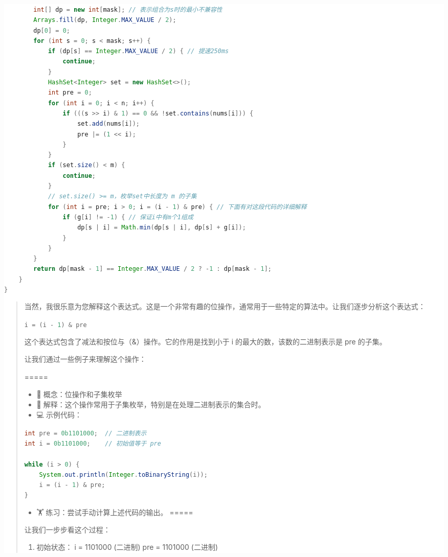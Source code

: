 ```java
        int[] dp = new int[mask]; // 表示组合为s时的最小不兼容性
        Arrays.fill(dp, Integer.MAX_VALUE / 2);
        dp[0] = 0;
        for (int s = 0; s < mask; s++) {
            if (dp[s] == Integer.MAX_VALUE / 2) { // 提速250ms
                continue;
            }
            HashSet<Integer> set = new HashSet<>();
            int pre = 0;
            for (int i = 0; i < n; i++) {
                if (((s >> i) & 1) == 0 && !set.contains(nums[i])) {
                    set.add(nums[i]);
                    pre |= (1 << i);
                }
            }
            if (set.size() < m) {
                continue;
            }
            // set.size() >= m，枚举set中长度为 m 的子集
            for (int i = pre; i > 0; i = (i - 1) & pre) { // 下面有对这段代码的详细解释
                if (g[i] != -1) { // 保证i中有m个1组成
                    dp[s | i] = Math.min(dp[s | i], dp[s] + g[i]);
                }
            }
        }
        return dp[mask - 1] == Integer.MAX_VALUE / 2 ? -1 : dp[mask - 1];
    }
}
```

> 
>
> 当然，我很乐意为您解释这个表达式。这是一个非常有趣的位操作，通常用于一些特定的算法中。让我们逐步分析这个表达式：
>
> ```java
> i = (i - 1) & pre
> ```
>
> 这个表达式包含了减法和按位与（&）操作。它的作用是找到小于 i 的最大的数，该数的二进制表示是 pre 的子集。
>
> 让我们通过一些例子来理解这个操作：
>
> =====
>    - 📖 概念：位操作和子集枚举
>    - 📝 解释：这个操作常用于子集枚举，特别是在处理二进制表示的集合时。
>    - 💻 示例代码：
> ```java
> int pre = 0b1101000;  // 二进制表示
> int i = 0b1101000;    // 初始值等于 pre
> 
> while (i > 0) {
>     System.out.println(Integer.toBinaryString(i));
>     i = (i - 1) & pre;
> }
> ```
>    - 🏋️ 练习：尝试手动计算上述代码的输出。
>     =====
>
> 让我们一步步看这个过程：
>
> 1. 初始状态：
>    i = 1101000 (二进制)
>    pre = 1101000 (二进制)